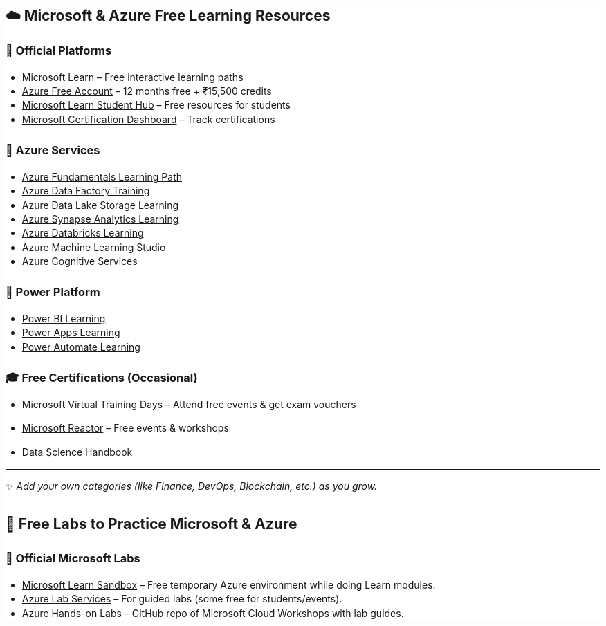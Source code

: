 ## ☁️ Microsoft & Azure Free Learning Resources

### 📘 Official Platforms
- [Microsoft Learn](https://learn.microsoft.com/training/) – Free interactive learning paths  
- [Azure Free Account](https://azure.microsoft.com/free/) – 12 months free + ₹15,500 credits  
- [Microsoft Learn Student Hub](https://studenthub.microsoft.com/) – Free resources for students  
- [Microsoft Certification Dashboard](https://learn.microsoft.com/certifications/) – Track certifications  

### 🔹 Azure Services
- [Azure Fundamentals Learning Path](https://learn.microsoft.com/training/paths/azure-fundamentals/)  
- [Azure Data Factory Training](https://learn.microsoft.com/training/modules/intro-to-azure-data-factory/)  
- [Azure Data Lake Storage Learning](https://learn.microsoft.com/training/modules/intro-to-azure-data-lake/)  
- [Azure Synapse Analytics Learning](https://learn.microsoft.com/training/modules/intro-to-azure-synapse-analytics/)  
- [Azure Databricks Learning](https://learn.microsoft.com/training/modules/intro-to-azure-databricks/)  
- [Azure Machine Learning Studio](https://learn.microsoft.com/training/modules/intro-to-azure-machine-learning/)  
- [Azure Cognitive Services](https://learn.microsoft.com/training/modules/explore-azure-cognitive-services/)  

### 🔹 Power Platform
- [Power BI Learning](https://learn.microsoft.com/training/powerplatform/power-bi/)  
- [Power Apps Learning](https://learn.microsoft.com/training/powerplatform/power-apps/)  
- [Power Automate Learning](https://learn.microsoft.com/training/powerplatform/power-automate/)  

### 🎓 Free Certifications (Occasional)
- [Microsoft Virtual Training Days](https://www.microsoft.com/events/training-days) – Attend free events & get exam vouchers  
- [Microsoft Reactor](https://developer.microsoft.com/reactor/) – Free events & workshops  



- [Data Science Handbook](https://jakevdp.github.io/PythonDataScienceHandbook/)  

---

✨ *Add your own categories (like Finance, DevOps, Blockchain, etc.) as you grow.*  


## 🧪 Free Labs to Practice Microsoft & Azure

### 🔹 Official Microsoft Labs
- [Microsoft Learn Sandbox](https://learn.microsoft.com/training/sandboxes/) – Free temporary Azure environment while doing Learn modules.  
- [Azure Lab Services](https://learn.microsoft.com/azure/lab-services/) – For guided labs (some free for students/events).  
- [Azure Hands-on Labs](https://github.com/microsoft/MCW) – GitHub repo of Microsoft Cloud Workshops with lab guides.  
